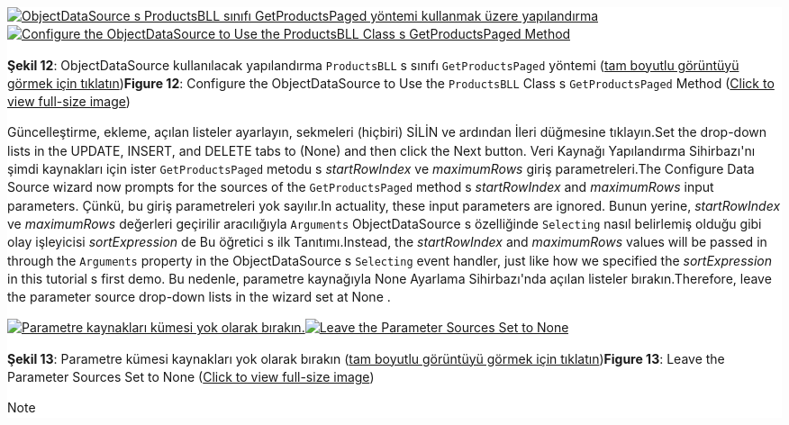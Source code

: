 
<span data-ttu-id="c9f70-274">[![ObjectDataSource s ProductsBLL sınıfı GetProductsPaged yöntemi kullanmak üzere yapılandırma](sorting-data-in-a-datalist-or-repeater-control-cs/_static/image33.png)](sorting-data-in-a-datalist-or-repeater-control-cs/_static/image32.png)</span><span class="sxs-lookup"><span data-stu-id="c9f70-274">[![Configure the ObjectDataSource to Use the ProductsBLL Class s GetProductsPaged Method](sorting-data-in-a-datalist-or-repeater-control-cs/_static/image33.png)](sorting-data-in-a-datalist-or-repeater-control-cs/_static/image32.png)</span></span>

<span data-ttu-id="c9f70-275">**Şekil 12**: ObjectDataSource kullanılacak yapılandırma `ProductsBLL` s sınıfı `GetProductsPaged` yöntemi ([tam boyutlu görüntüyü görmek için tıklatın](sorting-data-in-a-datalist-or-repeater-control-cs/_static/image34.png))</span><span class="sxs-lookup"><span data-stu-id="c9f70-275">**Figure 12**: Configure the ObjectDataSource to Use the `ProductsBLL` Class s `GetProductsPaged` Method ([Click to view full-size image](sorting-data-in-a-datalist-or-repeater-control-cs/_static/image34.png))</span></span>


<span data-ttu-id="c9f70-276">Güncelleştirme, ekleme, açılan listeler ayarlayın, sekmeleri (hiçbiri) SİLİN ve ardından İleri düğmesine tıklayın.</span><span class="sxs-lookup"><span data-stu-id="c9f70-276">Set the drop-down lists in the UPDATE, INSERT, and DELETE tabs to (None) and then click the Next button.</span></span> <span data-ttu-id="c9f70-277">Veri Kaynağı Yapılandırma Sihirbazı'nı şimdi kaynakları için ister `GetProductsPaged` metodu s *startRowIndex* ve *maximumRows* giriş parametreleri.</span><span class="sxs-lookup"><span data-stu-id="c9f70-277">The Configure Data Source wizard now prompts for the sources of the `GetProductsPaged` method s *startRowIndex* and *maximumRows* input parameters.</span></span> <span data-ttu-id="c9f70-278">Çünkü, bu giriş parametreleri yok sayılır.</span><span class="sxs-lookup"><span data-stu-id="c9f70-278">In actuality, these input parameters are ignored.</span></span> <span data-ttu-id="c9f70-279">Bunun yerine, *startRowIndex* ve *maximumRows* değerleri geçirilir aracılığıyla `Arguments` ObjectDataSource s özelliğinde `Selecting` nasıl belirlemiş olduğu gibi olay işleyicisi *sortExpression* de Bu öğretici s ilk Tanıtımı.</span><span class="sxs-lookup"><span data-stu-id="c9f70-279">Instead, the *startRowIndex* and *maximumRows* values will be passed in through the `Arguments` property in the ObjectDataSource s `Selecting` event handler, just like how we specified the *sortExpression* in this tutorial s first demo.</span></span> <span data-ttu-id="c9f70-280">Bu nedenle, parametre kaynağıyla None Ayarlama Sihirbazı'nda açılan listeler bırakın.</span><span class="sxs-lookup"><span data-stu-id="c9f70-280">Therefore, leave the parameter source drop-down lists in the wizard set at None .</span></span>


<span data-ttu-id="c9f70-281">[![Parametre kaynakları kümesi yok olarak bırakın.](sorting-data-in-a-datalist-or-repeater-control-cs/_static/image36.png)](sorting-data-in-a-datalist-or-repeater-control-cs/_static/image35.png)</span><span class="sxs-lookup"><span data-stu-id="c9f70-281">[![Leave the Parameter Sources Set to None](sorting-data-in-a-datalist-or-repeater-control-cs/_static/image36.png)](sorting-data-in-a-datalist-or-repeater-control-cs/_static/image35.png)</span></span>

<span data-ttu-id="c9f70-282">**Şekil 13**: Parametre kümesi kaynakları yok olarak bırakın ([tam boyutlu görüntüyü görmek için tıklatın](sorting-data-in-a-datalist-or-repeater-control-cs/_static/image37.png))</span><span class="sxs-lookup"><span data-stu-id="c9f70-282">**Figure 13**: Leave the Parameter Sources Set to None ([Click to view full-size image](sorting-data-in-a-datalist-or-repeater-control-cs/_static/image37.png))</span></span>


> [!NOTE]